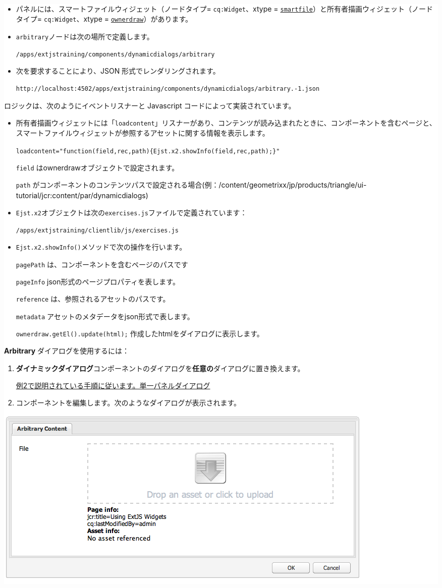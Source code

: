 * パネルには、スマートファイルウィジェット（ノードタイプ= `cq:Widget`、xtype = [`smartfile`](/help/sites-developing/xtypes.md#smartfile)）と所有者描画ウィジェット（ノードタイプ= `cq:Widget`、xtype = [`ownerdraw`](/help/sites-developing/xtypes.md#ownerdraw)）があります。

* `arbitrary`ノードは次の場所で定義します。

   `/apps/extjstraining/components/dynamicdialogs/arbitrary`

* 次を要求することにより、JSON 形式でレンダリングされます。

   `http://localhost:4502/apps/extjstraining/components/dynamicdialogs/arbitrary.-1.json`

ロジックは、次のようにイベントリスナーと Javascript コードによって実装されています。

* 所有者描画ウィジェットには「`loadcontent`」リスナーがあり、コンテンツが読み込まれたときに、コンポーネントを含むページと、スマートファイルウィジェットが参照するアセットに関する情報を表示します。

   `loadcontent="function(field,rec,path){Ejst.x2.showInfo(field,rec,path);}"`

   `field` はownerdrawオブジェクトで設定されます。

   `path` がコンポーネントのコンテンツパスで設定される場合(例：/content/geometrixx/jp/products/triangle/ui-tutorial/jcr:content/par/dynamicdialogs)

* `Ejst.x2`オブジェクトは次の`exercises.js`ファイルで定義されています：

   `/apps/extjstraining/clientlib/js/exercises.js`

* `Ejst.x2.showInfo()`メソッドで次の操作を行います。

   `pagePath` は、コンポーネントを含むページのパスです

   `pageInfo` json形式のページプロパティを表します。

   `reference` は、参照されるアセットのパスです。

   `metadata` アセットのメタデータをjson形式で表します。

   `ownerdraw.getEl().update(html);` 作成したhtmlをダイアログに表示します。

**Arbitrary** ダイアログを使用するには：

1. **ダイナミックダイアログ**&#x200B;コンポーネントのダイアログを&#x200B;**任意の**&#x200B;ダイアログに置き換えます。

   [例2で説明されている手順に従います。単一パネルダイアログ](#example-single-panel-dialog)

1. コンポーネントを編集します。次のようなダイアログが表示されます。

![screen_shot_2012-02-01at115300am](assets/screen_shot_2012-02-01at115300am.png)
